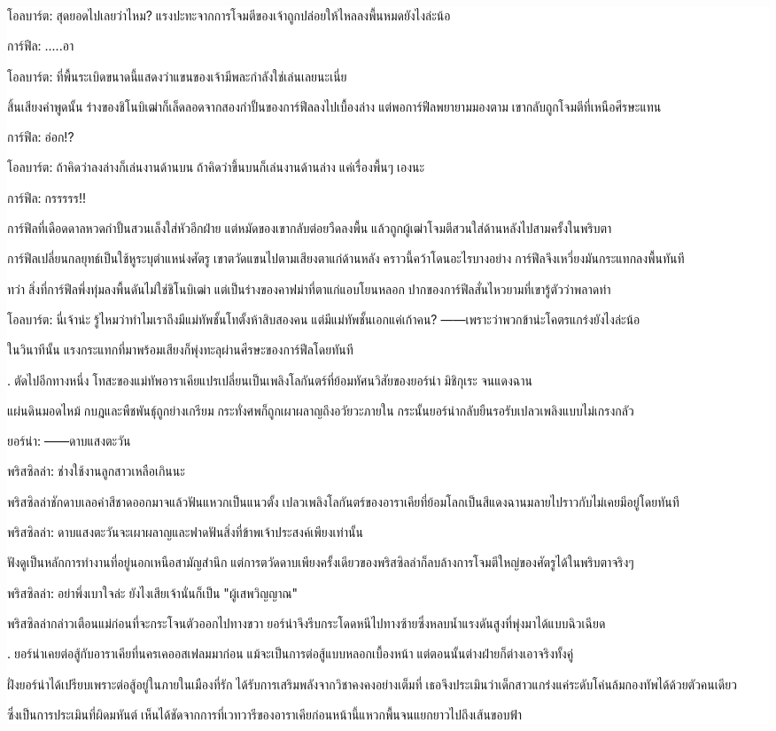 โอลบาร์ต: สุดยอดไปเลยว่าไหม? แรงปะทะจากการโจมตีของเจ้าถูกปล่อยให้ไหลลงพื้นหมดยังไงล่ะน้อ

การ์ฟีล: .....อา

โอลบาร์ต: ที่พื้นระเบิดขนาดนี้แสดงว่าแขนของเจ้ามีพละกำลังใช่เล่นเลยนะเนี่ย

สิ้นเสียงคำพูดนั้น ร่างของชิโนบิเฒ่าก็เล็ดลอดจากสองกำปั้นของการ์ฟีลลงไปเบื้องล่าง แต่พอการ์ฟีลพยายามมองตาม เขากลับถูกโจมตีที่เหนือศีรษะแทน

การ์ฟีล: อ่อก!?

โอลบาร์ต: ถ้าคิดว่าลงล่างก็เล่นงานด้านบน ถ้าคิดว่าขึ้นบนก็เล่นงานด้านล่าง แค่เรื่องพื้นๆ เองนะ

การ์ฟีล: กรรรรร!!

การ์ฟีลที่เดือดดาลหวดกำปั้นสวนเล็งใส่หัวอีกฝ่าย แต่หมัดของเขากลับต่อยวืดลงพื้น แล้วถูกผู้เฒ่าโจมตีสวนใส่ด้านหลังไปสามครั้งในพริบตา

การ์ฟีลเปลี่ยนกลยุทธ์เป็นใช้หูระบุตำแหน่งศัตรู เขาตวัดแขนไปตามเสียงตาแก่ด้านหลัง คราวนี้คว้าโดนอะไรบางอย่าง การ์ฟีลจึงเหวี่ยงมันกระแทกลงพื้นทันที

ทว่า สิ่งที่การ์ฟีลพึ่งทุ่มลงพื้นดันไม่ใช่ชิโนบิเฒ่า แต่เป็นร่างของคาฟม่าที่ตาแก่แอบโยนหลอก ปากของการ์ฟีลสั่นไหวยามที่เขารู้ตัวว่าพลาดท่า

โอลบาร์ต: นี่เจ้าน่ะ รู้ไหมว่าทำไมเราถึงมีแม่ทัพชั้นโทตั้งห้าสิบสองคน แต่มีแม่ทัพชั้นเอกแค่เก้าคน? ――เพราะว่าพวกข้าน่ะโคตรแกร่งยังไงล่ะน้อ

ในวินาทีนั้น แรงกระแทกที่มาพร้อมเสียงก็พุ่งทะลุผ่านศีรษะของการ์ฟีลโดยทันที

.
ตัดไปอีกทางหนึ่ง โทสะของแม่ทัพอาราเคียแปรเปลี่ยนเป็นเพลิงโลกันตร์ที่ย้อมทัศนวิสัยของยอร์น่า มิชิกุเระ จนแดงฉาน

แผ่นดินมอดไหม้ กบฎและพืชพันธุ์ถูกย่างเกรียม กระทั่งศพก็ถูกเผาผลาญถึงอวัยวะภายใน กระนั้นยอร์น่ากลับยืนรอรับเปลวเพลิงแบบไม่เกรงกลัว

ยอร์น่า: ――ดาบแสงตะวัน

พริสซิลล่า: ช่างใช้งานลูกสาวเหลือเกินนะ

พริสซิลล่าชักดาบเลอค่าสีชาดออกมาจแล้วฟันแหวกเป็นแนวตั้ง เปลวเพลิงโลกันตร์ของอาราเคียที่ย้อมโลกเป็นสีแดงฉานมลายไปราวกับไม่เคยมีอยู่โดยทันที

พริสซิลล่า: ดาบแสงตะวันจะเผาผลาญและฟาดฟันสิ่งที่ข้าพเจ้าประสงค์เพียงเท่านั้น

ฟังดูเป็นหลักการทำงานที่อยู่นอกเหนือสามัญสำนึก แต่การตวัดดาบเพียงครั้งเดียวของพริสซิลล่าก็ลบล้างการโจมตีใหญ่ของศัตรูได้ในพริบตาจริงๆ

พริสซิลล่า: อย่าพึ่งเบาใจล่ะ ยังไงเสียเจ้านั่นก็เป็น "ผู้เสพวิญญาณ"

พริสซิลล่ากล่าวเตือนแม่ก่อนที่จะกระโจนตัวออกไปทางขวา ยอร์น่าจึงรีบกระโดดหนีไปทางซ้ายซึ่งหลบน้ำแรงดันสูงที่พุ่งมาได้แบบฉิวเฉียด

.
ยอร์น่าเคยต่อสู้กับอาราเคียที่นครเคออสเฟลมมาก่อน แม้จะเป็นการต่อสู้แบบหลอกเบื้องหน้า แต่ตอนนั้นต่างฝ่ายก็ต่างเอาจริงทั้งคู่

ฝั่งยอร์น่าได้เปรียบเพราะต่อสู้อยู่ในภายในเมืองที่รัก ได้รับการเสริมพลังจากวิชาคงคงอย่างเต็มที่ เธอจึงประเมินว่าเด็กสาวแกร่งแค่ระดับโค่นล้มกองทัพได้ด้วยตัวคนเดียว

ซึ่งเป็นการประเมินที่ผิดมหันต์ เห็นได้ชัดจากการที่เวทวารีของอาราเคียก่อนหน้านี้แหวกพื้นจนแยกยาวไปถึงเส้นขอบฟ้า
